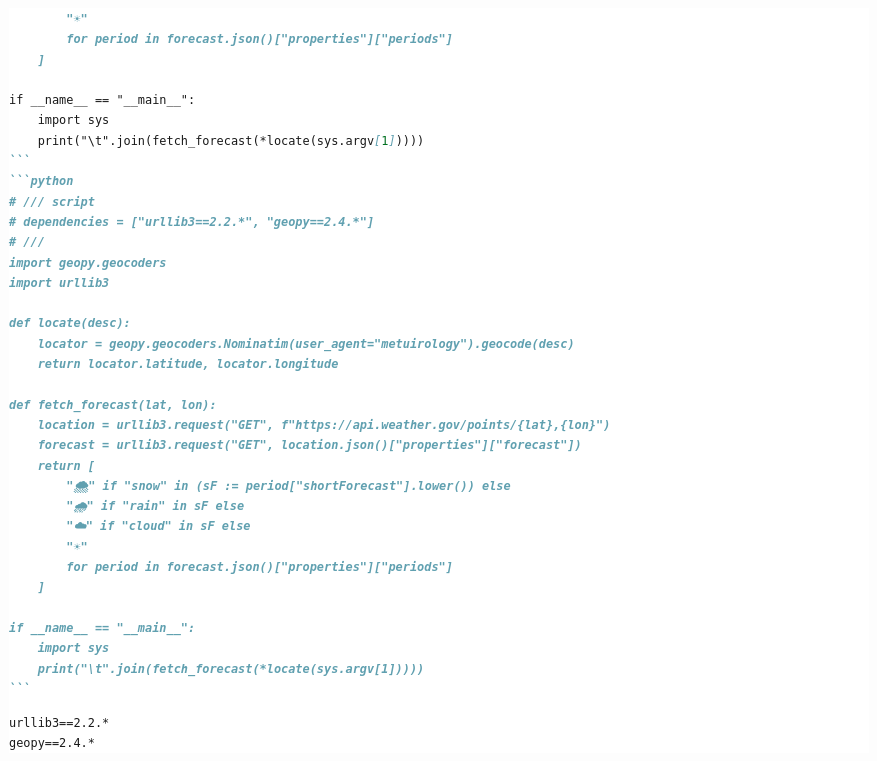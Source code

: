 ````md magic-move
        "☀️"
        for period in forecast.json()["properties"]["periods"]
    ]

if __name__ == "__main__":
    import sys
    print("\t".join(fetch_forecast(*locate(sys.argv[1]))))
```
```python
# /// script
# dependencies = ["urllib3==2.2.*", "geopy==2.4.*"]
# ///
import geopy.geocoders
import urllib3

def locate(desc):
    locator = geopy.geocoders.Nominatim(user_agent="metuirology").geocode(desc)
    return locator.latitude, locator.longitude

def fetch_forecast(lat, lon):
    location = urllib3.request("GET", f"https://api.weather.gov/points/{lat},{lon}")
    forecast = urllib3.request("GET", location.json()["properties"]["forecast"])
    return [
        "🌨️" if "snow" in (sF := period["shortForecast"].lower()) else
        "🌧️" if "rain" in sF else
        "☁️" if "cloud" in sF else
        "☀️"
        for period in forecast.json()["properties"]["periods"]
    ]

if __name__ == "__main__":
    import sys
    print("\t".join(fetch_forecast(*locate(sys.argv[1]))))
```
````

<div v-click.hide="1">

```
urllib3==2.2.*
geopy==2.4.*
```

</div>

<style>
 li {
  line-height: 1.3em;
 }
  .slidev-page {
    background-image: url("/images/cardboard.jpg");
    background-size: cover;
  }
</style>
